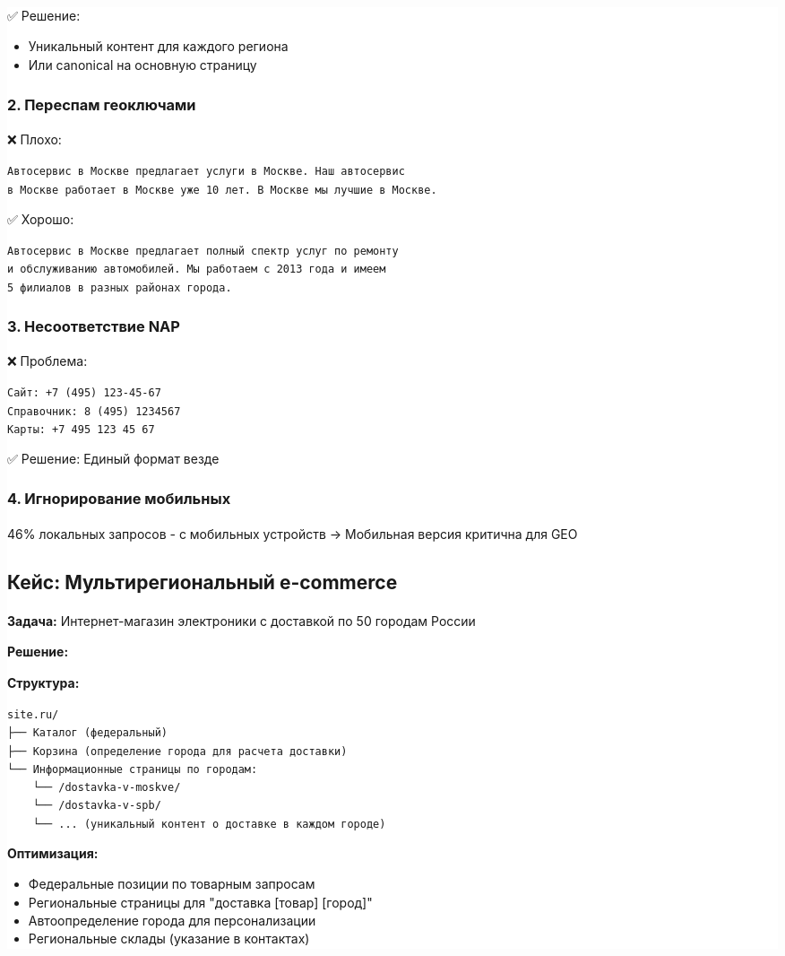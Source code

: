 ✅ Решение:
- Уникальный контент для каждого региона
- Или canonical на основную страницу

### 2. Переспам геоключами

❌ Плохо:
```
Автосервис в Москве предлагает услуги в Москве. Наш автосервис
в Москве работает в Москве уже 10 лет. В Москве мы лучшие в Москве.
```

✅ Хорошо:
```
Автосервис в Москве предлагает полный спектр услуг по ремонту
и обслуживанию автомобилей. Мы работаем с 2013 года и имеем
5 филиалов в разных районах города.
```

### 3. Несоответствие NAP

❌ Проблема:
```
Сайт: +7 (495) 123-45-67
Справочник: 8 (495) 1234567
Карты: +7 495 123 45 67
```

✅ Решение: Единый формат везде

### 4. Игнорирование мобильных

46% локальных запросов - с мобильных устройств
→ Мобильная версия критична для GEO

## Кейс: Мультирегиональный e-commerce

**Задача:**
Интернет-магазин электроники с доставкой по 50 городам России

**Решение:**

**Структура:**
```
site.ru/
├── Каталог (федеральный)
├── Корзина (определение города для расчета доставки)
└── Информационные страницы по городам:
    └── /dostavka-v-moskve/
    └── /dostavka-v-spb/
    └── ... (уникальный контент о доставке в каждом городе)
```

**Оптимизация:**
- Федеральные позиции по товарным запросам
- Региональные страницы для "доставка [товар] [город]"
- Автоопределение города для персонализации
- Региональные склады (указание в контактах)
